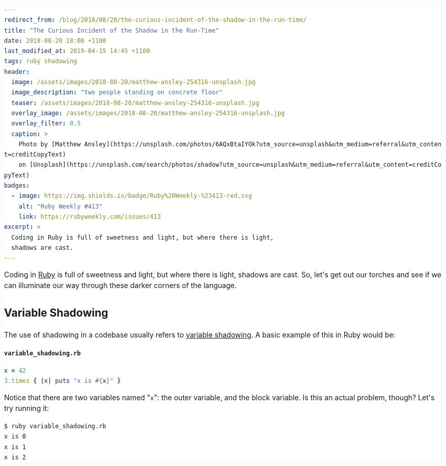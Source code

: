 ```yaml
---
redirect_from: /blog/2018/08/20/the-curious-incident-of-the-shadow-in-the-run-time/
title: "The Curious Incident of the Shadow in the Run-Time"
date: 2018-08-20 18:00 +1100
last_modified_at: 2019-04-15 14:45 +1100
tags: ruby shadowing
header:
  image: /assets/images/2018-08-20/matthew-ansley-254316-unsplash.jpg
  image_description: "two people standing on concrete floor"
  teaser: /assets/images/2018-08-20/matthew-ansley-254316-unsplash.jpg
  overlay_image: /assets/images/2018-08-20/matthew-ansley-254316-unsplash.jpg
  overlay_filter: 0.5
  caption: >
    Photo by [Matthew Ansley](https://unsplash.com/photos/6AQxBtaIYOk?utm_source=unsplash&utm_medium=referral&utm_content=creditCopyText)
    on [Unsplash](https://unsplash.com/search/photos/shadow?utm_source=unsplash&utm_medium=referral&utm_content=creditCopyText)
badges:
  - image: https://img.shields.io/badge/Ruby%20Weekly-%23413-red.svg
    alt: "Ruby Weekly #413"
    link: https://rubyweekly.com/issues/413
excerpt: >
  Coding in Ruby is full of sweetness and light, but where there is light,
  shadows are cast.
---
```


Coding in [Ruby][] is full of sweetness and light, but where there is light,
shadows are cast. So, let's get out our torches and see if we can illuminate
our way through these darker corners of the language.

## Variable Shadowing

The use of shadowing in a codebase usually refers to [variable shadowing][]. A
basic example of this in Ruby would be:

**`variable_shadowing.rb`**

```ruby
x = 42
3.times { |x| puts "x is #{x}" }
```

Notice that there are two variables named "`x`": the outer variable, and the
block variable. Is this an actual problem, though? Let's try running it:

```sh
$ ruby variable_shadowing.rb
x is 0
x is 1
x is 2
```


[A Ruby shadowing bug in the wild]: https://thomasleecopeland.com/2017/04/20/shadowing-bug-in-the-wild.html
[Behaviours of a Ruby local variable shadowing an instance method]: https://stackoverflow.com/questions/46597191/behaviours-of-a-ruby-local-variable-shadowing-an-instance-method
[Binding]: https://ruby-doc.org/core-2.5.1/Binding.html
[`defined?`]: https://docs.ruby-lang.org/en/2.5.0/syntax/miscellaneous_rdoc.html#label-defined-3F
[Local Variables and Methods Assignment]: https://docs.ruby-lang.org/en/2.5.0/syntax/assignment_rdoc.html#label-Local+Variables+and+Methods
[Matz]: https://en.wikipedia.org/wiki/Yukihiro_Matsumoto
[Pry]: https://github.com/pry/pry
[Rubocop]: https://github.com/rubocop-hq/rubocop
[Ruby]: https://www.ruby-lang.org/en/
[Ruby shadowing a bad habit]: https://bugs.ruby-lang.org/issues/12490#note-2
[Ruby's syntax documentation]: https://docs.ruby-lang.org/en/2.5.0/syntax_rdoc.html
[`ShadowingOuterLocalVariable` cop]: https://rubocop.readthedocs.io/en/latest/cops_lint/#lintshadowingouterlocalvariable
[variable shadowing]: https://en.wikipedia.org/wiki/Variable_shadowing
[What does "shadowing" mean in Ruby?]: https://stackoverflow.com/questions/6259314/what-does-shadowing-mean-in-ruby